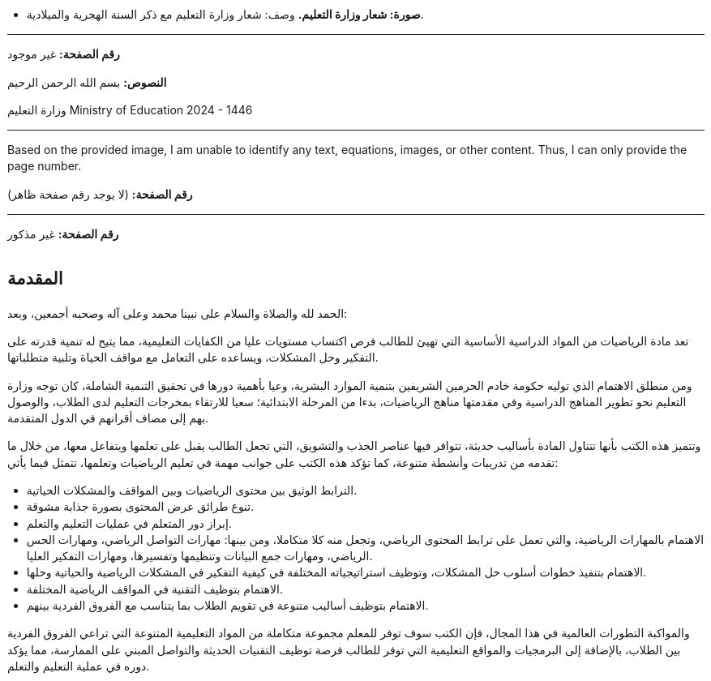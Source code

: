 *   **صورة: شعار وزارة التعليم.**
    وصف: شعار وزارة التعليم مع ذكر السنة الهجرية والميلادية.

---

**رقم الصفحة:** غير موجود

**النصوص:**
بسم الله الرحمن الرحيم

وزارة التعليم
Ministry of Education
2024 - 1446


---

Based on the provided image, I am unable to identify any text, equations, images, or other content. Thus, I can only provide the page number.

**رقم الصفحة:** (لا يوجد رقم صفحة ظاهر)


---

**رقم الصفحة:** غير مذكور

## المقدمة

الحمد لله والصلاة والسلام على نبينا محمد وعلى آله وصحبه أجمعين، وبعد:

تعد مادة الرياضيات من المواد الدراسية الأساسية التي تهيئ للطالب فرص اكتساب مستويات عليا من الكفايات التعليمية، مما يتيح له تنمية قدرته على التفكير وحل المشكلات، ويساعده على التعامل مع مواقف الحياة وتلبية متطلباتها.

ومن منطلق الاهتمام الذي توليه حكومة خادم الحرمين الشريفين بتنمية الموارد البشرية، وعيا بأهمية دورها في تحقيق التنمية الشاملة، كان توجه وزارة التعليم نحو تطوير المناهج الدراسية وفي مقدمتها مناهج الرياضيات، بدءا من المرحلة الابتدائية؛ سعيا للارتقاء بمخرجات التعليم لدى الطلاب، والوصول بهم إلى مصاف أقرانهم في الدول المتقدمة.

وتتميز هذه الكتب بأنها تتناول المادة بأساليب حديثة، تتوافر فيها عناصر الجذب والتشويق، التي تجعل الطالب يقبل على تعلمها ويتفاعل معها، من خلال ما تقدمه من تدريبات وأنشطة متنوعة، كما تؤكد هذه الكتب على جوانب مهمة في تعليم الرياضيات وتعلمها، تتمثل فيما يأتي:

*   الترابط الوثيق بين محتوى الرياضيات وبين المواقف والمشكلات الحياتية.
*   تنوع طرائق عرض المحتوى بصورة جذابة مشوقة.
*   إبراز دور المتعلم في عمليات التعليم والتعلم.
*   الاهتمام بالمهارات الرياضية، والتي تعمل على ترابط المحتوى الرياضي، وتجعل منه كلا متكاملا، ومن بينها: مهارات التواصل الرياضي، ومهارات الحس الرياضي، ومهارات جمع البيانات وتنظيمها وتفسيرها، ومهارات التفكير العليا.
*   الاهتمام بتنفيذ خطوات أسلوب حل المشكلات، وتوظيف استراتيجياته المختلفة في كيفية التفكير في المشكلات الرياضية والحياتية وحلها.
*   الاهتمام بتوظيف التقنية في المواقف الرياضية المختلفة.
*   الاهتمام بتوظيف أساليب متنوعة في تقويم الطلاب بما يتناسب مع الفروق الفردية بينهم.

والمواكبة التطورات العالمية في هذا المجال، فإن الكتب سوف توفر للمعلم مجموعة متكاملة من المواد التعليمية المتنوعة التي تراعي الفروق الفردية بين الطلاب، بالإضافة إلى البرمجيات والمواقع التعليمية التي توفر للطالب فرصة توظيف التقنيات الحديثة والتواصل المبني على الممارسة، مما يؤكد دوره في عملية التعليم والتعلم.

